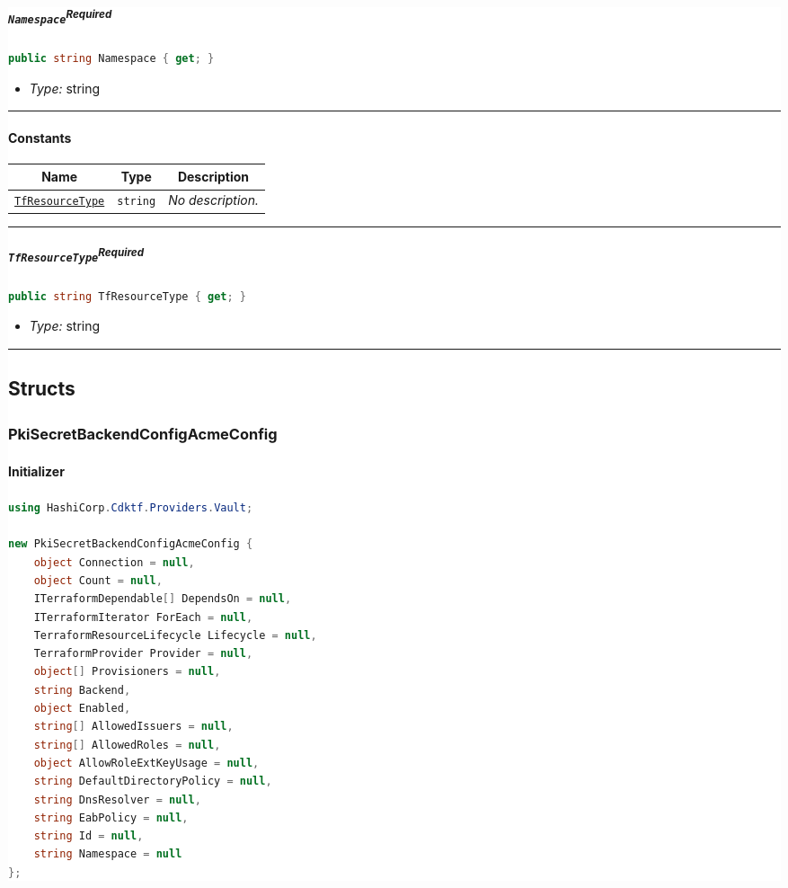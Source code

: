 
##### `Namespace`<sup>Required</sup> <a name="Namespace" id="@cdktf/provider-vault.pkiSecretBackendConfigAcme.PkiSecretBackendConfigAcme.property.namespace"></a>

```csharp
public string Namespace { get; }
```

- *Type:* string

---

#### Constants <a name="Constants" id="Constants"></a>

| **Name** | **Type** | **Description** |
| --- | --- | --- |
| <code><a href="#@cdktf/provider-vault.pkiSecretBackendConfigAcme.PkiSecretBackendConfigAcme.property.tfResourceType">TfResourceType</a></code> | <code>string</code> | *No description.* |

---

##### `TfResourceType`<sup>Required</sup> <a name="TfResourceType" id="@cdktf/provider-vault.pkiSecretBackendConfigAcme.PkiSecretBackendConfigAcme.property.tfResourceType"></a>

```csharp
public string TfResourceType { get; }
```

- *Type:* string

---

## Structs <a name="Structs" id="Structs"></a>

### PkiSecretBackendConfigAcmeConfig <a name="PkiSecretBackendConfigAcmeConfig" id="@cdktf/provider-vault.pkiSecretBackendConfigAcme.PkiSecretBackendConfigAcmeConfig"></a>

#### Initializer <a name="Initializer" id="@cdktf/provider-vault.pkiSecretBackendConfigAcme.PkiSecretBackendConfigAcmeConfig.Initializer"></a>

```csharp
using HashiCorp.Cdktf.Providers.Vault;

new PkiSecretBackendConfigAcmeConfig {
    object Connection = null,
    object Count = null,
    ITerraformDependable[] DependsOn = null,
    ITerraformIterator ForEach = null,
    TerraformResourceLifecycle Lifecycle = null,
    TerraformProvider Provider = null,
    object[] Provisioners = null,
    string Backend,
    object Enabled,
    string[] AllowedIssuers = null,
    string[] AllowedRoles = null,
    object AllowRoleExtKeyUsage = null,
    string DefaultDirectoryPolicy = null,
    string DnsResolver = null,
    string EabPolicy = null,
    string Id = null,
    string Namespace = null
};
```
